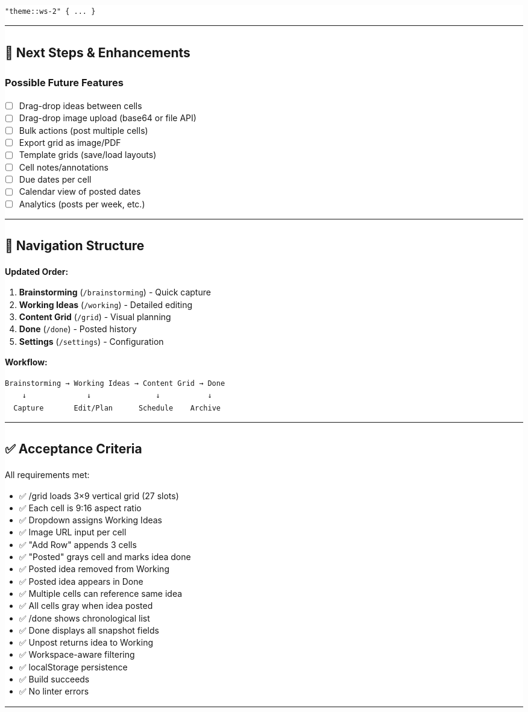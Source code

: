 ```
"theme::ws-2" { ... }
```

---

## 🚀 Next Steps & Enhancements

### Possible Future Features
- [ ] Drag-drop ideas between cells
- [ ] Drag-drop image upload (base64 or file API)
- [ ] Bulk actions (post multiple cells)
- [ ] Export grid as image/PDF
- [ ] Template grids (save/load layouts)
- [ ] Cell notes/annotations
- [ ] Due dates per cell
- [ ] Calendar view of posted dates
- [ ] Analytics (posts per week, etc.)

---

## 📝 Navigation Structure

**Updated Order:**
1. **Brainstorming** (`/brainstorming`) - Quick capture
2. **Working Ideas** (`/working`) - Detailed editing
3. **Content Grid** (`/grid`) - Visual planning
4. **Done** (`/done`) - Posted history
5. **Settings** (`/settings`) - Configuration

**Workflow:**
```
Brainstorming → Working Ideas → Content Grid → Done
    ↓              ↓               ↓           ↓
  Capture       Edit/Plan      Schedule    Archive
```

---

## ✅ Acceptance Criteria

All requirements met:

- ✅ /grid loads 3×9 vertical grid (27 slots)
- ✅ Each cell is 9:16 aspect ratio
- ✅ Dropdown assigns Working Ideas
- ✅ Image URL input per cell
- ✅ "Add Row" appends 3 cells
- ✅ "Posted" grays cell and marks idea done
- ✅ Posted idea removed from Working
- ✅ Posted idea appears in Done
- ✅ Multiple cells can reference same idea
- ✅ All cells gray when idea posted
- ✅ /done shows chronological list
- ✅ Done displays all snapshot fields
- ✅ Unpost returns idea to Working
- ✅ Workspace-aware filtering
- ✅ localStorage persistence
- ✅ Build succeeds
- ✅ No linter errors

---